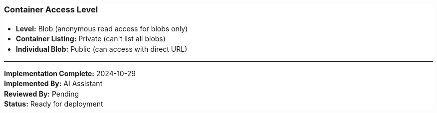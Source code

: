 ### Container Access Level
- **Level:** Blob (anonymous read access for blobs only)
- **Container Listing:** Private (can't list all blobs)
- **Individual Blob:** Public (can access with direct URL)

---

**Implementation Complete:** 2024-10-29  
**Implemented By:** AI Assistant  
**Reviewed By:** Pending  
**Status:** Ready for deployment

